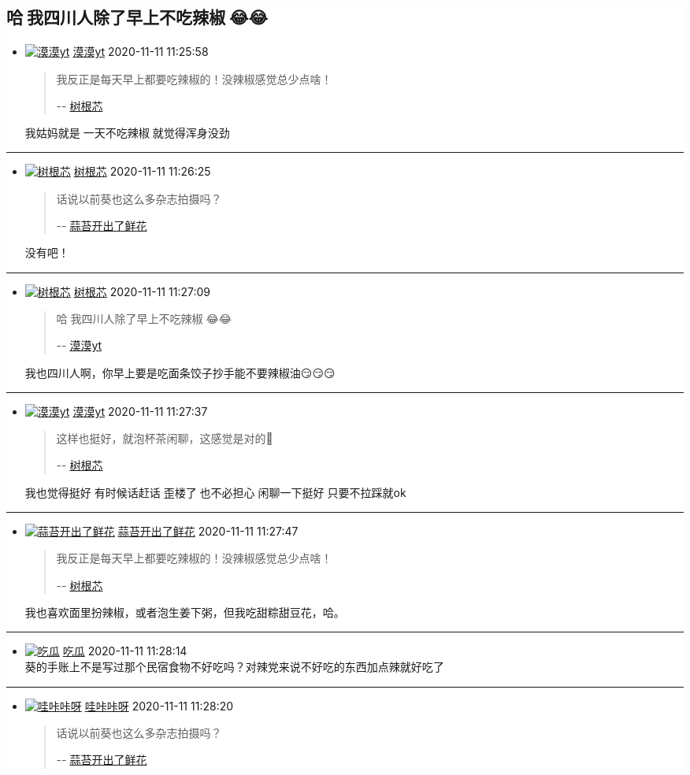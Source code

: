   哈 我四川人除了早上不吃辣椒 😂😂  
---
* [![漠漠yt](../../image/icon/u223048792-1.jpg)](https://www.douban.com/people/223048792/)    [漠漠yt](https://www.douban.com/people/223048792/)    2020-11-11 11:25:58  
  >我反正是每天早上都要吃辣椒的！没辣椒感觉总少点啥！  
  >
  >-- [树根芯](https://www.douban.com/people/150517926/)  
  
  我姑妈就是 一天不吃辣椒 就觉得浑身没劲  
---
* [![树根芯](../../image/icon/u150517926-1.jpg)](https://www.douban.com/people/150517926/)    [树根芯](https://www.douban.com/people/150517926/)    2020-11-11 11:26:25  
  >话说以前葵也这么多杂志拍摄吗？  
  >
  >-- [蒜苔开出了鲜花](https://www.douban.com/people/26765466/)  
  
  没有吧！  
---
* [![树根芯](../../image/icon/u150517926-1.jpg)](https://www.douban.com/people/150517926/)    [树根芯](https://www.douban.com/people/150517926/)    2020-11-11 11:27:09  
  >哈 我四川人除了早上不吃辣椒 😂😂  
  >
  >-- [漠漠yt](https://www.douban.com/people/223048792/)  
  
  我也四川人啊，你早上要是吃面条饺子抄手能不要辣椒油😏😏😏  
---
* [![漠漠yt](../../image/icon/u223048792-1.jpg)](https://www.douban.com/people/223048792/)    [漠漠yt](https://www.douban.com/people/223048792/)    2020-11-11 11:27:37  
  >这样也挺好，就泡杯茶闲聊，这感觉是对的🤔  
  >
  >-- [树根芯](https://www.douban.com/people/150517926/)  
  
  我也觉得挺好 有时候话赶话 歪楼了 也不必担心 闲聊一下挺好 只要不拉踩就ok  
---
* [![蒜苔开出了鲜花](../../image/icon/u26765466-1.jpg)](https://www.douban.com/people/26765466/)    [蒜苔开出了鲜花](https://www.douban.com/people/26765466/)    2020-11-11 11:27:47  
  >我反正是每天早上都要吃辣椒的！没辣椒感觉总少点啥！  
  >
  >-- [树根芯](https://www.douban.com/people/150517926/)  
  
  我也喜欢面里扮辣椒，或者泡生姜下粥，但我吃甜粽甜豆花，哈。  
---
* [![吃瓜](../../image/icon/u219893584-2.jpg)](https://www.douban.com/people/219893584/)    [吃瓜](https://www.douban.com/people/219893584/)    2020-11-11 11:28:14  
  葵的手账上不是写过那个民宿食物不好吃吗？对辣党来说不好吃的东西加点辣就好吃了  
---
* [![哇咔咔呀](../../image/icon/u213342632-5.jpg)](https://www.douban.com/people/213342632/)    [哇咔咔呀](https://www.douban.com/people/213342632/)    2020-11-11 11:28:20  
  >话说以前葵也这么多杂志拍摄吗？  
  >
  >-- [蒜苔开出了鲜花](https://www.douban.com/people/26765466/)  
  